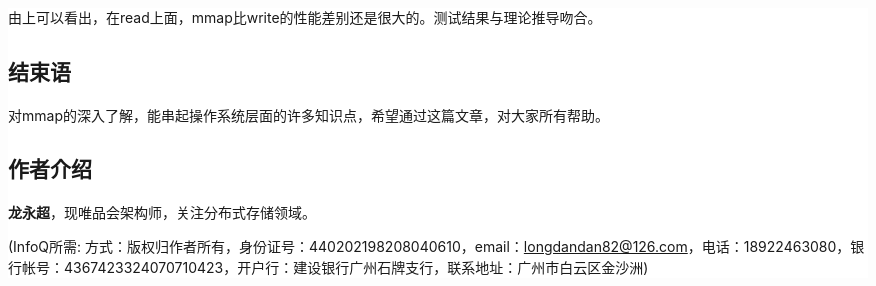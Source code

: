 由上可以看出，在read上面，mmap比write的性能差别还是很大的。测试结果与理论推导吻合。

## 结束语

对mmap的深入了解，能串起操作系统层面的许多知识点，希望通过这篇文章，对大家所有帮助。

## 作者介绍

**龙永超**，现唯品会架构师，关注分布式存储领域。

(InfoQ所需:
方式：版权归作者所有，身份证号：440202198208040610，email：longdandan82@126.com，电话：18922463080，银行帐号：4367423324070710423，开户行：建设银行广州石牌支行，联系地址：广州市白云区金沙洲)


